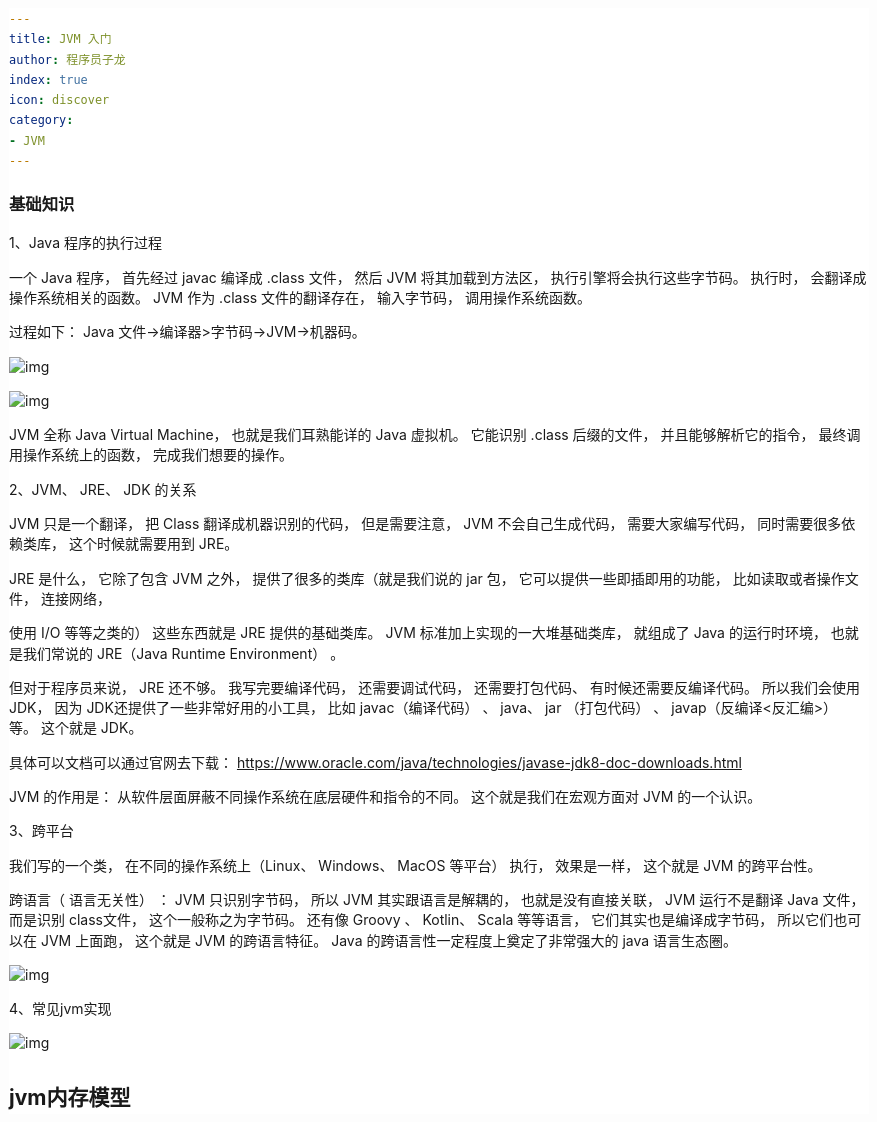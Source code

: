 ```yaml
---
title: JVM 入门
author: 程序员子龙
index: true
icon: discover
category:
- JVM
---
```

### 基础知识

1、Java 程序的执行过程

一个 Java 程序， 首先经过 javac 编译成 .class 文件， 然后 JVM 将其加载到方法区， 执行引擎将会执行这些字节码。 执行时， 会翻译成操作系统相关的函数。 JVM 作为 .class 文件的翻译存在， 输入字节码， 调用操作系统函数。

过程如下： Java 文件->编译器>字节码->JVM->机器码。

![img](https://pic1.zhimg.com/v2-3d6ad823030eff2c3b537fade9b05d30_b.png)

![img](https://pic1.zhimg.com/v2-2690f42c78673c001feebad1c4fabdcc_b.png)

JVM 全称 Java Virtual Machine， 也就是我们耳熟能详的 Java 虚拟机。 它能识别 .class 后缀的文件， 并且能够解析它的指令， 最终调用操作系统上的函数， 完成我们想要的操作。

2、JVM、 JRE、 JDK 的关系

JVM 只是一个翻译， 把 Class 翻译成机器识别的代码， 但是需要注意， JVM 不会自己生成代码， 需要大家编写代码， 同时需要很多依赖类库， 这个时候就需要用到 JRE。

JRE 是什么， 它除了包含 JVM 之外， 提供了很多的类库（就是我们说的 jar 包， 它可以提供一些即插即用的功能， 比如读取或者操作文件， 连接网络，

使用 I/O 等等之类的） 这些东西就是 JRE 提供的基础类库。 JVM 标准加上实现的一大堆基础类库， 就组成了 Java 的运行时环境， 也就是我们常说的 JRE（Java Runtime Environment） 。

但对于程序员来说， JRE 还不够。 我写完要编译代码， 还需要调试代码， 还需要打包代码、 有时候还需要反编译代码。 所以我们会使用 JDK， 因为 JDK还提供了一些非常好用的小工具， 比如 javac（编译代码） 、 java、 jar （打包代码） 、 javap（反编译<反汇编>） 等。 这个就是 JDK。

具体可以文档可以通过官网去下载： https://www.oracle.com/java/technologies/javase-jdk8-doc-downloads.html

JVM 的作用是： 从软件层面屏蔽不同操作系统在底层硬件和指令的不同。 这个就是我们在宏观方面对 JVM 的一个认识。

3、跨平台

我们写的一个类， 在不同的操作系统上（Linux、 Windows、 MacOS 等平台） 执行， 效果是一样， 这个就是 JVM 的跨平台性。

跨语言（ 语言无关性） ： JVM 只识别字节码， 所以 JVM 其实跟语言是解耦的， 也就是没有直接关联， JVM 运行不是翻译 Java 文件， 而是识别 class文件， 这个一般称之为字节码。 还有像 Groovy 、 Kotlin、 Scala 等等语言， 它们其实也是编译成字节码， 所以它们也可以在 JVM 上面跑， 这个就是 JVM 的跨语言特征。 Java 的跨语言性一定程度上奠定了非常强大的 java 语言生态圈。

![img](https://pic1.zhimg.com/v2-e6586f537718b2a3f8c77ccae2b05338_b.png)

4、常见jvm实现

![img](https://pic1.zhimg.com/v2-8f408d0f67d7829e3d9ec78942415270_b.png)

## jvm内存模型
